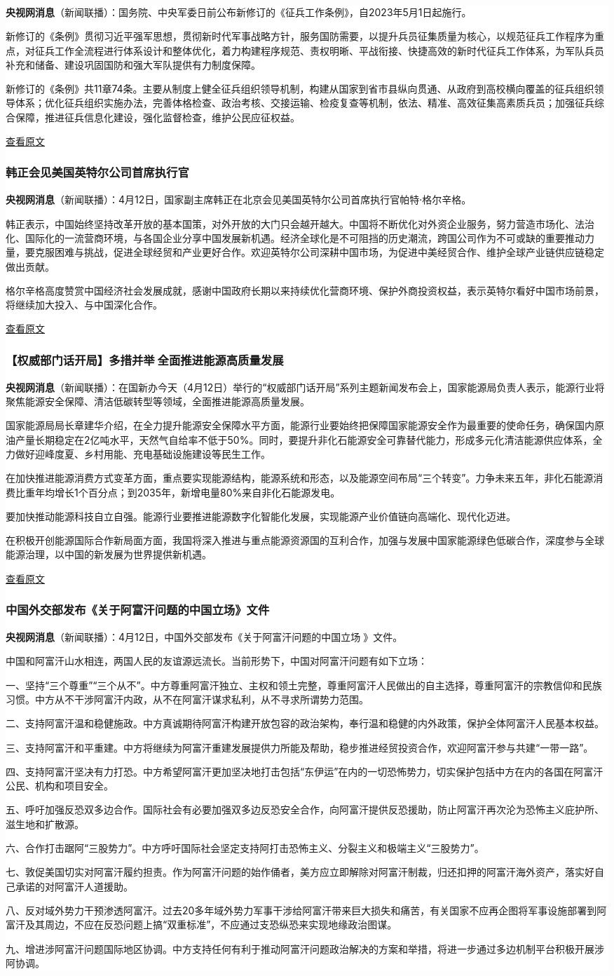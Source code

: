 **央视网消息**（新闻联播）：国务院、中央军委日前公布新修订的《征兵工作条例》，自2023年5月1日起施行。

新修订的《条例》贯彻习近平强军思想，贯彻新时代军事战略方针，服务国防需要，以提升兵员征集质量为核心，以规范征兵工作程序为重点，对征兵工作全流程进行体系设计和整体优化，着力构建程序规范、责权明晰、平战衔接、快捷高效的新时代征兵工作体系，为军队兵员补充和储备、建设巩固国防和强大军队提供有力制度保障。

新修订的《条例》共11章74条。主要从制度上健全征兵组织领导机制，构建从国家到省市县纵向贯通、从政府到高校横向覆盖的征兵组织领导体系；优化征兵组织实施办法，完善体格检查、政治考核、交接运输、检疫复查等机制，依法、精准、高效征集高素质兵员；加强征兵综合保障，推进征兵信息化建设，强化监督检查，维护公民应征权益。

[查看原文](https://tv.cctv.com/2023/04/12/VIDE0sUpsN6fWWHZNeCB3zYi230412.shtml)

### 韩正会见美国英特尔公司首席执行官

**央视网消息**（新闻联播）：4月12日，国家副主席韩正在北京会见美国英特尔公司首席执行官帕特·格尔辛格。

韩正表示，中国始终坚持改革开放的基本国策，对外开放的大门只会越开越大。中国将不断优化对外资企业服务，努力营造市场化、法治化、国际化的一流营商环境，与各国企业分享中国发展新机遇。经济全球化是不可阻挡的历史潮流，跨国公司作为不可或缺的重要推动力量，要克服困难与挑战，促进全球经贸和产业更好合作。欢迎英特尔公司深耕中国市场，为促进中美经贸合作、维护全球产业链供应链稳定做出贡献。

格尔辛格高度赞赏中国经济社会发展成就，感谢中国政府长期以来持续优化营商环境、保护外商投资权益，表示英特尔看好中国市场前景，将继续加大投入、与中国深化合作。

[查看原文](https://tv.cctv.com/2023/04/12/VIDER24v4niuqHInypFeICFW230412.shtml)

### 【权威部门话开局】多措并举 全面推进能源高质量发展

**央视网消息**（新闻联播）：在国新办今天（4月12日）举行的“权威部门话开局”系列主题新闻发布会上，国家能源局负责人表示，能源行业将聚焦能源安全保障、清洁低碳转型等领域，全面推进能源高质量发展。

国家能源局局长章建华介绍，在全力提升能源安全保障水平方面，能源行业要始终把保障国家能源安全作为最重要的使命任务，确保国内原油产量长期稳定在2亿吨水平，天然气自给率不低于50%。同时，要提升非化石能源安全可靠替代能力，形成多元化清洁能源供应体系，全力做好迎峰度夏、乡村用能、充电基础设施建设等民生工作。

在加快推进能源消费方式变革方面，重点要实现能源结构，能源系统和形态，以及能源空间布局“三个转变”。力争未来五年，非化石能源消费比重年均增长1个百分点；到2035年，新增电量80%来自非化石能源发电。

要加快推动能源科技自立自强。能源行业要推进能源数字化智能化发展，实现能源产业价值链向高端化、现代化迈进。

在积极开创能源国际合作新局面方面，我国将深入推进与重点能源资源国的互利合作，加强与发展中国家能源绿色低碳合作，深度参与全球能源治理，以中国的新发展为世界提供新机遇。

[查看原文](https://tv.cctv.com/2023/04/12/VIDE49jlL5vAkMPT7P6WMHdl230412.shtml)

### 中国外交部发布《关于阿富汗问题的中国立场》文件

**央视网消息**（新闻联播）：4月12日，中国外交部发布《关于阿富汗问题的中国立场 》文件。

中国和阿富汗山水相连，两国人民的友谊源远流长。当前形势下，中国对阿富汗问题有如下立场：

一、坚持“三个尊重”“三个从不”。中方尊重阿富汗独立、主权和领土完整，尊重阿富汗人民做出的自主选择，尊重阿富汗的宗教信仰和民族习惯。中方从不干涉阿富汗内政，从不在阿富汗谋求私利，从不寻求所谓势力范围。

二、支持阿富汗温和稳健施政。中方真诚期待阿富汗构建开放包容的政治架构，奉行温和稳健的内外政策，保护全体阿富汗人民基本权益。

三、支持阿富汗和平重建。中方将继续为阿富汗重建发展提供力所能及帮助，稳步推进经贸投资合作，欢迎阿富汗参与共建“一带一路”。

四、支持阿富汗坚决有力打恐。中方希望阿富汗更加坚决地打击包括“东伊运”在内的一切恐怖势力，切实保护包括中方在内的各国在阿富汗公民、机构和项目安全。

五、呼吁加强反恐双多边合作。国际社会有必要加强双多边反恐安全合作，向阿富汗提供反恐援助，防止阿富汗再次沦为恐怖主义庇护所、滋生地和扩散源。

六、合作打击踞阿“三股势力”。中方呼吁国际社会坚定支持阿打击恐怖主义、分裂主义和极端主义“三股势力”。

七、敦促美国切实对阿富汗履约担责。作为阿富汗问题的始作俑者，美方应立即解除对阿富汗制裁，归还扣押的阿富汗海外资产，落实好自己承诺的对阿富汗人道援助。

八、反对域外势力干预渗透阿富汗。过去20多年域外势力军事干涉给阿富汗带来巨大损失和痛苦，有关国家不应再企图将军事设施部署到阿富汗及其周边，不应在反恐问题上搞“双重标准”，不应通过支恐纵恐来实现地缘政治图谋。

九、增进涉阿富汗问题国际地区协调。中方支持任何有利于推动阿富汗问题政治解决的方案和举措，将进一步通过多边机制平台积极开展涉阿协调。
